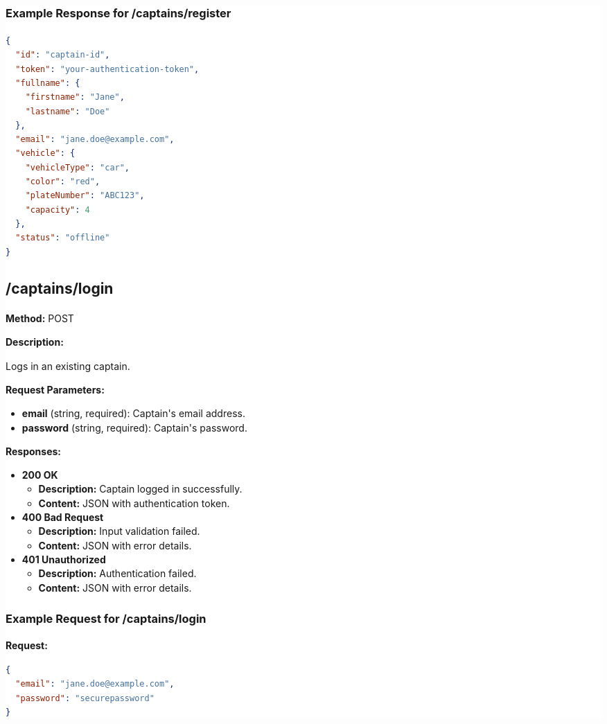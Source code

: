 ### Example Response for /captains/register

```json
{
  "id": "captain-id",
  "token": "your-authentication-token",
  "fullname": {
    "firstname": "Jane",
    "lastname": "Doe"
  },
  "email": "jane.doe@example.com",
  "vehicle": {
    "vehicleType": "car",
    "color": "red",
    "plateNumber": "ABC123",
    "capacity": 4
  },
  "status": "offline"
}
```

## /captains/login

**Method:** POST

**Description:**

Logs in an existing captain.

**Request Parameters:**

- **email** (string, required): Captain's email address.
- **password** (string, required): Captain's password.

**Responses:**

- **200 OK**
  - **Description:** Captain logged in successfully.
  - **Content:** JSON with authentication token.
- **400 Bad Request**
  - **Description:** Input validation failed.
  - **Content:** JSON with error details.
- **401 Unauthorized**
  - **Description:** Authentication failed.
  - **Content:** JSON with error details.

### Example Request for /captains/login

**Request:**

```json
{
  "email": "jane.doe@example.com",
  "password": "securepassword"
}
```
